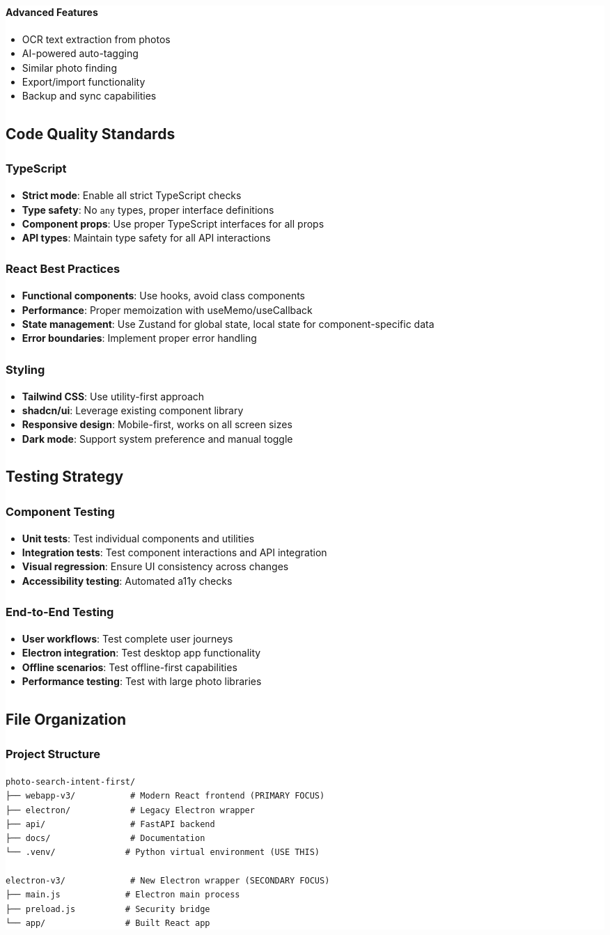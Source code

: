 #### Advanced Features
- OCR text extraction from photos
- AI-powered auto-tagging
- Similar photo finding
- Export/import functionality
- Backup and sync capabilities

## Code Quality Standards

### TypeScript
- **Strict mode**: Enable all strict TypeScript checks
- **Type safety**: No `any` types, proper interface definitions
- **Component props**: Use proper TypeScript interfaces for all props
- **API types**: Maintain type safety for all API interactions

### React Best Practices
- **Functional components**: Use hooks, avoid class components
- **Performance**: Proper memoization with useMemo/useCallback
- **State management**: Use Zustand for global state, local state for component-specific data
- **Error boundaries**: Implement proper error handling

### Styling
- **Tailwind CSS**: Use utility-first approach
- **shadcn/ui**: Leverage existing component library
- **Responsive design**: Mobile-first, works on all screen sizes
- **Dark mode**: Support system preference and manual toggle

## Testing Strategy

### Component Testing
- **Unit tests**: Test individual components and utilities
- **Integration tests**: Test component interactions and API integration
- **Visual regression**: Ensure UI consistency across changes
- **Accessibility testing**: Automated a11y checks

### End-to-End Testing
- **User workflows**: Test complete user journeys
- **Electron integration**: Test desktop app functionality
- **Offline scenarios**: Test offline-first capabilities
- **Performance testing**: Test with large photo libraries

## File Organization

### Project Structure
```
photo-search-intent-first/
├── webapp-v3/           # Modern React frontend (PRIMARY FOCUS)
├── electron/            # Legacy Electron wrapper
├── api/                 # FastAPI backend
├── docs/                # Documentation
└── .venv/              # Python virtual environment (USE THIS)

electron-v3/             # New Electron wrapper (SECONDARY FOCUS)
├── main.js             # Electron main process
├── preload.js          # Security bridge
└── app/                # Built React app
```
